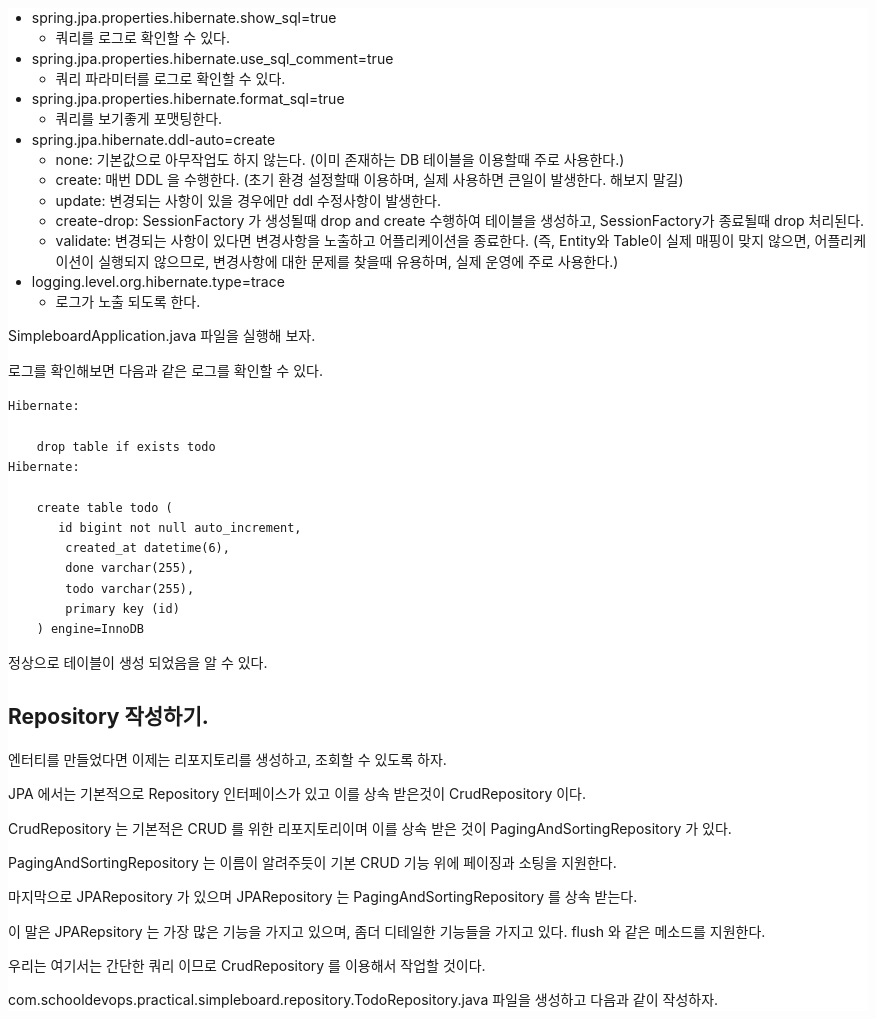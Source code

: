 ```
```

- spring.jpa.properties.hibernate.show_sql=true 
    - 쿼리를 로그로 확인할 수 있다. 
- spring.jpa.properties.hibernate.use_sql_comment=true
    - 쿼리 파라미터를 로그로 확인할 수 있다. 
- spring.jpa.properties.hibernate.format_sql=true
    - 쿼리를 보기좋게 포맷팅한다. 
- spring.jpa.hibernate.ddl-auto=create
    - none: 기본값으로 아무작업도 하지 않는다. (이미 존재하는 DB 테이블을 이용할때 주로 사용한다.)
    - create: 매번 DDL 을 수행한다. (초기 환경 설정할때 이용하며, 실제 사용하면 큰일이 발생한다. 해보지 말길)
    - update: 변경되는 사항이 있을 경우에만 ddl 수정사항이 발생한다.    
    - create-drop: SessionFactory 가 생성될때 drop and create 수행하여 테이블을 생성하고, SessionFactory가 종료될때 drop 처리된다.
    - validate: 변경되는 사항이 있다면 변경사항을 노출하고 어플리케이션을 종료한다. (즉, Entity와 Table이 실제 매핑이 맞지 않으면, 어플리케이션이 실행되지 않으므로, 변경사항에 대한 문제를 찾을때 유용하며, 실제 운영에 주로 사용한다.)
- logging.level.org.hibernate.type=trace
    - 로그가 노출 되도록 한다. 

SimpleboardApplication.java 파일을 실행해 보자. 

로그를 확인해보면 다음과 같은 로그를 확인할 수 있다. 

```
Hibernate: 
    
    drop table if exists todo
Hibernate: 
    
    create table todo (
       id bigint not null auto_increment,
        created_at datetime(6),
        done varchar(255),
        todo varchar(255),
        primary key (id)
    ) engine=InnoDB
```

정상으로 테이블이 생성 되었음을 알 수 있다. 

## Repository 작성하기. 
엔터티를 만들었다면 이제는 리포지토리를 생성하고, 조회할 수 있도록 하자. 

JPA 에서는 기본적으로 Repository 인터페이스가 있고 이를 상속 받은것이 CrudRepository 이다. 

CrudRepository 는 기본적은 CRUD 를 위한 리포지토리이며 이를 상속 받은 것이 PagingAndSortingRepository 가 있다. 

PagingAndSortingRepository 는 이름이 알려주듯이 기본 CRUD 기능 위에 페이징과 소팅을 지원한다. 

마지막으로 JPARepository 가 있으며 JPARepository 는 PagingAndSortingRepository 를 상속 받는다. 

이 말은 JPARepsitory 는 가장 많은 기능을 가지고 있으며, 좀더 디테일한 기능들을 가지고 있다. flush 와 같은 메소드를 지원한다. 

우리는 여기서는 간단한 쿼리 이므로 CrudRepository 를 이용해서 작업할 것이다.
  
com.schooldevops.practical.simpleboard.repository.TodoRepository.java 파일을 생성하고 다음과 같이 작성하자. 

